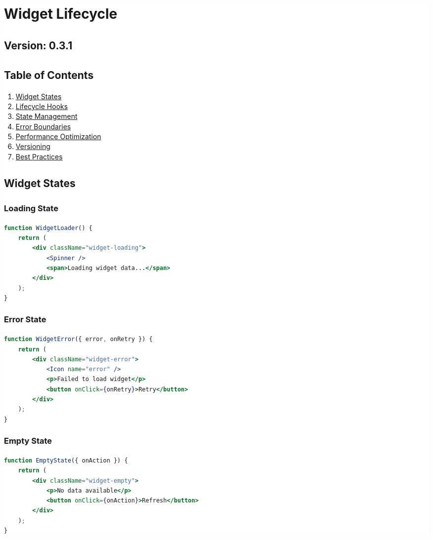 # Widget Lifecycle

## Version: 0.3.1

## Table of Contents
1. [Widget States](#widget-states)
2. [Lifecycle Hooks](#lifecycle-hooks)
3. [State Management](#state-management)
4. [Error Boundaries](#error-boundaries)
5. [Performance Optimization](#performance-optimization)
6. [Versioning](#versioning)
7. [Best Practices](#best-practices)

## Widget States

### Loading State
```jsx
function WidgetLoader() {
    return (
        <div className="widget-loading">
            <Spinner />
            <span>Loading widget data...</span>
        </div>
    );
}
```

### Error State
```jsx
function WidgetError({ error, onRetry }) {
    return (
        <div className="widget-error">
            <Icon name="error" />
            <p>Failed to load widget</p>
            <button onClick={onRetry}>Retry</button>
        </div>
    );
}
```

### Empty State
```jsx
function EmptyState({ onAction }) {
    return (
        <div className="widget-empty">
            <p>No data available</p>
            <button onClick={onAction}>Refresh</button>
        </div>
    );
}
```
